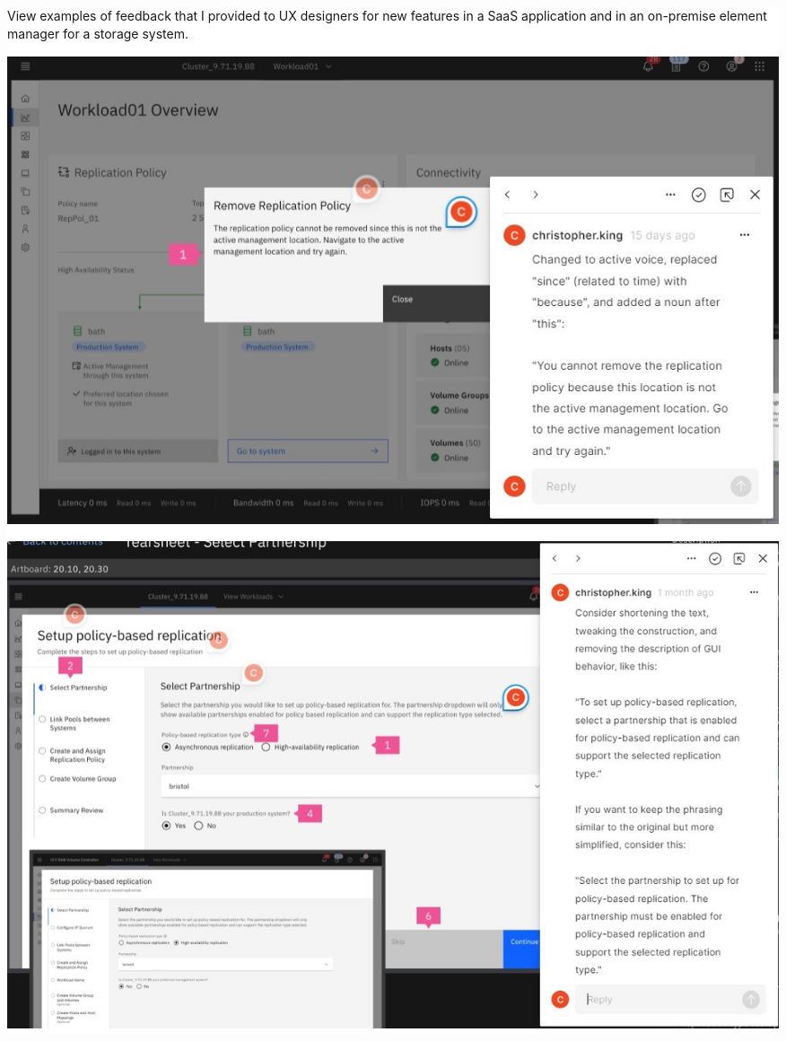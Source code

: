 View examples of feedback that I provided to UX designers for new features in a SaaS application and in an on-premise element manager for a storage system.

![Design feedback in Figma](images/figma-id-feedback1.jpg)

![Design feedback in Figma](images/figma-id-feedback3.jpg)
